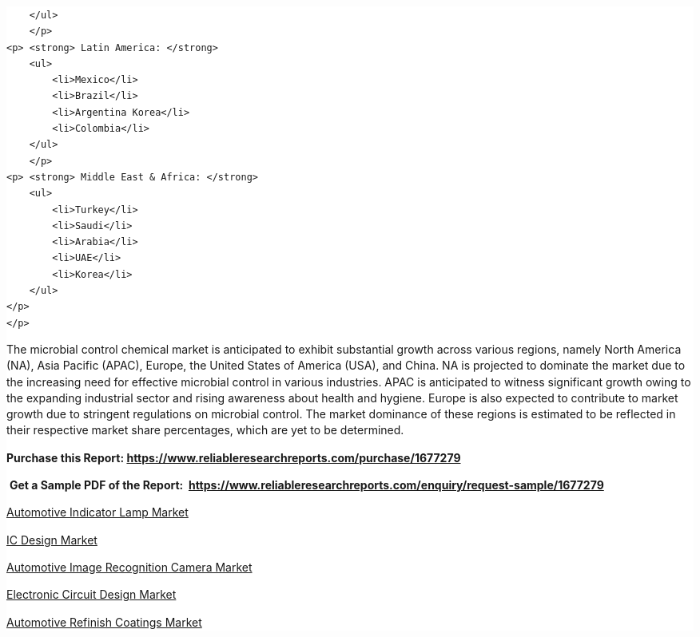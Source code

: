         </ul>
        </p> 
    <p> <strong> Latin America: </strong>
        <ul>
            <li>Mexico</li>
            <li>Brazil</li>
            <li>Argentina Korea</li>
            <li>Colombia</li>
        </ul>
        </p> 
    <p> <strong> Middle East & Africa: </strong>
        <ul>
            <li>Turkey</li>
            <li>Saudi</li>
            <li>Arabia</li>
            <li>UAE</li>
            <li>Korea</li>
        </ul>
    </p>
    </p>
<p><p>The microbial control chemical market is anticipated to exhibit substantial growth across various regions, namely North America (NA), Asia Pacific (APAC), Europe, the United States of America (USA), and China. NA is projected to dominate the market due to the increasing need for effective microbial control in various industries. APAC is anticipated to witness significant growth owing to the expanding industrial sector and rising awareness about health and hygiene. Europe is also expected to contribute to market growth due to stringent regulations on microbial control. The market dominance of these regions is estimated to be reflected in their respective market share percentages, which are yet to be determined.</p></p>
<p><strong>Purchase this Report: <a href="https://www.reliableresearchreports.com/purchase/1677279">https://www.reliableresearchreports.com/purchase/1677279</a></strong></p>
<p>&nbsp;<strong>Get a Sample PDF of the Report:&nbsp;&nbsp;<a href="https://www.reliableresearchreports.com/enquiry/request-sample/1677279">https://www.reliableresearchreports.com/enquiry/request-sample/1677279</a></strong></p>
<p><strong></strong></p>
<p><p><a href="https://www.linkedin.com/pulse/automotive-indicator-lamp-market-size-share-global/">Automotive Indicator Lamp Market</a></p><p><a href="https://medium.com/@stoneernser2023/ic-design-market-size-cagr-trends-2024-2030-fad35ed55e5f">IC Design Market</a></p><p><a href="https://www.linkedin.com/pulse/automotive-image-recognition-camera-market-size-1e/">Automotive Image Recognition Camera Market</a></p><p><a href="https://medium.com/@saigemarvin1946/electronic-circuit-design-market-furnishes-information-on-market-share-market-trends-and-market-bffbfd28082b">Electronic Circuit Design Market</a></p><p><a href="https://github.com/Chiragrp26/Market-Research-Report-List-1/blob/main/automotive-refinish-coatings-market.md">Automotive Refinish Coatings Market</a></p></p>